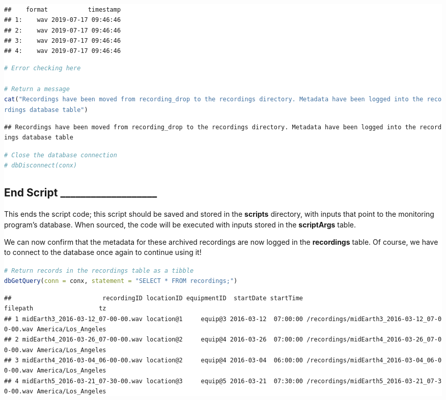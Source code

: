     ##    format           timestamp
    ## 1:    wav 2019-07-17 09:46:46
    ## 2:    wav 2019-07-17 09:46:46
    ## 3:    wav 2019-07-17 09:46:46
    ## 4:    wav 2019-07-17 09:46:46

``` r
# Error checking here

# Return a message
cat("Recordings have been moved from recording_drop to the recordings directory. Metadata have been logged into the recordings database table")
```

    ## Recordings have been moved from recording_drop to the recordings directory. Metadata have been logged into the recordings database table

``` r
# Close the database connection
# dbDisconnect(conx)
```

## End Script \_\_\_\_\_\_\_\_\_\_\_\_\_\_\_\_\_\_\_

This ends the script code; this script should be saved and stored in the
**scripts** directory, with inputs that point to the monitoring
program’s database. When sourced, the code will be executed with
inputs stored in the **scriptArgs** table.

We can now confirm that the metadata for these archived recordings are
now logged in the **recordings** table. Of course, we have to connect to
the database once again to continue using it\!

``` r
# Return records in the recordings table as a tibble
dbGetQuery(conn = conx, statement = "SELECT * FROM recordings;")
```

    ##                         recordingID locationID equipmentID  startDate startTime                                      filepath                  tz
    ## 1 midEarth3_2016-03-12_07-00-00.wav location@1     equip@3 2016-03-12  07:00:00 /recordings/midEarth3_2016-03-12_07-00-00.wav America/Los_Angeles
    ## 2 midEarth4_2016-03-26_07-00-00.wav location@2     equip@4 2016-03-26  07:00:00 /recordings/midEarth4_2016-03-26_07-00-00.wav America/Los_Angeles
    ## 3 midEarth4_2016-03-04_06-00-00.wav location@2     equip@4 2016-03-04  06:00:00 /recordings/midEarth4_2016-03-04_06-00-00.wav America/Los_Angeles
    ## 4 midEarth5_2016-03-21_07-30-00.wav location@3     equip@5 2016-03-21  07:30:00 /recordings/midEarth5_2016-03-21_07-30-00.wav America/Los_Angeles